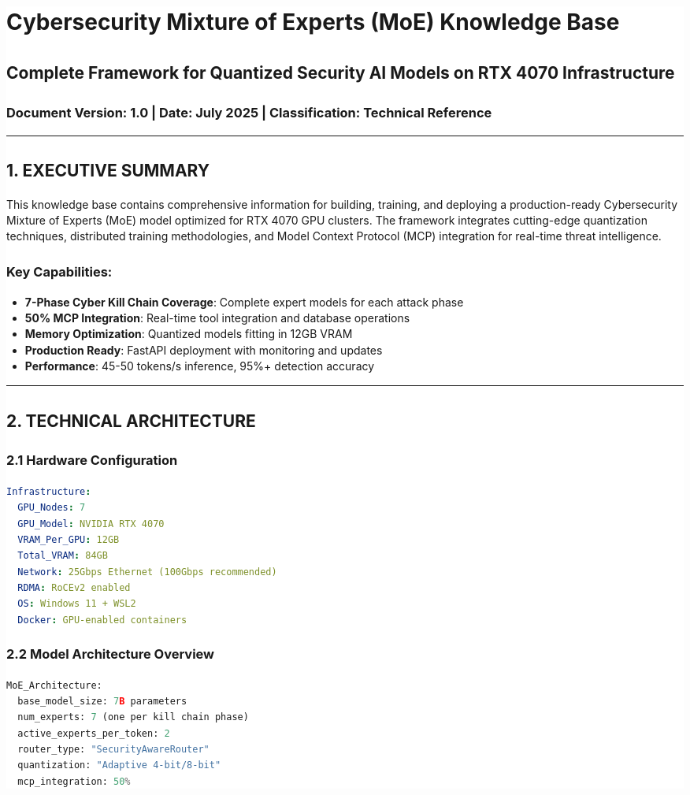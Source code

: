 # Cybersecurity Mixture of Experts (MoE) Knowledge Base
## Complete Framework for Quantized Security AI Models on RTX 4070 Infrastructure

### Document Version: 1.0 | Date: July 2025 | Classification: Technical Reference

---

## 1. EXECUTIVE SUMMARY

This knowledge base contains comprehensive information for building, training, and deploying a production-ready Cybersecurity Mixture of Experts (MoE) model optimized for RTX 4070 GPU clusters. The framework integrates cutting-edge quantization techniques, distributed training methodologies, and Model Context Protocol (MCP) integration for real-time threat intelligence.

### Key Capabilities:
- **7-Phase Cyber Kill Chain Coverage**: Complete expert models for each attack phase
- **50% MCP Integration**: Real-time tool integration and database operations
- **Memory Optimization**: Quantized models fitting in 12GB VRAM
- **Production Ready**: FastAPI deployment with monitoring and updates
- **Performance**: 45-50 tokens/s inference, 95%+ detection accuracy

---

## 2. TECHNICAL ARCHITECTURE

### 2.1 Hardware Configuration
```yaml
Infrastructure:
  GPU_Nodes: 7
  GPU_Model: NVIDIA RTX 4070
  VRAM_Per_GPU: 12GB
  Total_VRAM: 84GB
  Network: 25Gbps Ethernet (100Gbps recommended)
  RDMA: RoCEv2 enabled
  OS: Windows 11 + WSL2
  Docker: GPU-enabled containers
```

### 2.2 Model Architecture Overview
```python
MoE_Architecture:
  base_model_size: 7B parameters
  num_experts: 7 (one per kill chain phase)
  active_experts_per_token: 2
  router_type: "SecurityAwareRouter"
  quantization: "Adaptive 4-bit/8-bit"
  mcp_integration: 50%
```
